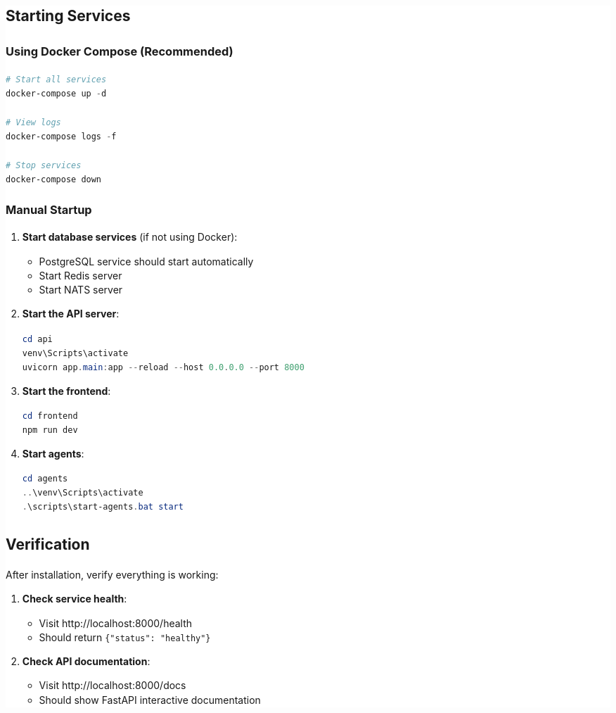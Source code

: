 ## Starting Services

### Using Docker Compose (Recommended)

```powershell
# Start all services
docker-compose up -d

# View logs
docker-compose logs -f

# Stop services
docker-compose down
```

### Manual Startup

1. **Start database services** (if not using Docker):
   - PostgreSQL service should start automatically
   - Start Redis server
   - Start NATS server

2. **Start the API server**:
   ```powershell
   cd api
   venv\Scripts\activate
   uvicorn app.main:app --reload --host 0.0.0.0 --port 8000
   ```

3. **Start the frontend**:
   ```powershell
   cd frontend
   npm run dev
   ```

4. **Start agents**:
   ```powershell
   cd agents
   ..\venv\Scripts\activate
   .\scripts\start-agents.bat start
   ```

## Verification

After installation, verify everything is working:

1. **Check service health**:
   - Visit http://localhost:8000/health
   - Should return `{"status": "healthy"}`

2. **Check API documentation**:
   - Visit http://localhost:8000/docs
   - Should show FastAPI interactive documentation
